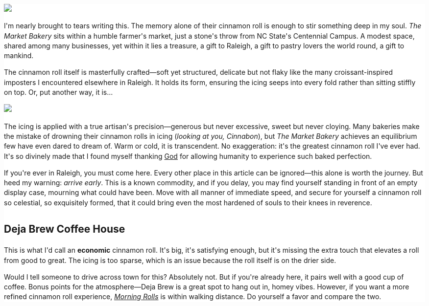 <div class="meme-container">
  <div class="meme-wrapper">
    <img src="/assets/images/perfection-perfect.gif" />
  </div>
</div>

I'm nearly brought to tears writing this. The memory alone of their cinnamon roll is enough to stir something deep in my soul. _The Market Bakery_ sits within a humble farmer's market, just a stone's throw from NC State's Centennial Campus. A modest space, shared among many businesses, yet within it lies a treasure, a gift to Raleigh, a gift to pastry lovers the world round, a gift to mankind.  

The cinnamon roll itself is masterfully crafted—soft yet structured, delicate but not flaky like the many croissant-inspired imposters I encountered elsewhere in Raleigh. It holds its form, ensuring the icing seeps into every fold rather than sitting stiffly on top. Or, put another way, it is... 

<div class="meme-container">
  <div class="meme-wrapper">
    <img src="/assets/images/perfectly-balanced-meme.jpg" />
  </div>
</div>

The icing is applied with a true artisan's precision—generous but never excessive, sweet but never cloying. Many bakeries make the mistake of drowning their cinnamon rolls in icing (_looking at you, Cinnabon_), but _The Market Bakery_ achieves an equilibrium few have even dared to dream of. Warm or cold, it is transcendent. No exaggeration: it's the greatest cinnamon roll I've ever had. It's so divinely made that I found myself thanking <a href="/assets/images/JesusIsGod.png" target="_blank">God</a> for allowing humanity to experience such baked perfection.

If you're ever in Raleigh, you must come here. Every other place in this article can be ignored—this alone is worth the journey. But heed my warning: _arrive early_. This is a known commodity, and if you delay, you may find yourself standing in front of an empty display case, mourning what could have been. Move with all manner of immediate speed, and secure for yourself a cinnamon roll so celestial, so exquisitely formed, that it could bring even the most hardened of souls to their knees in reverence.

<iframe src="https://www.google.com/maps/embed?pb=!1m18!1m12!1m3!1d3237.4964719535!2d-78.66591352465983!3d35.76317907256096!2m3!1f0!2f0!3f0!3m2!1i1024!2i768!4f13.1!3m3!1m2!1s0x89acf5a7a549fff1%3A0xd808862ea2e41ed!2sThe%20Market%20Bakery!5e0!3m2!1sen!2sus!4v1738356192587!5m2!1sen!2sus" width="100%" height="450" style="border:0;" allowfullscreen=""  referrerpolicy="no-referrer-when-downgrade"></iframe>

## Deja Brew Coffee House  

This is what I'd call an **economic** cinnamon roll. It's big, it's satisfying enough, but it's missing the extra touch that elevates a roll from good to great. The icing is too sparse, which is an issue because the roll itself is on the drier side.  

Would I tell someone to drive across town for this? Absolutely not. But if you're already here, it pairs well with a good cup of coffee. Bonus points for the atmosphere—Deja Brew is a great spot to hang out in, homey vibes. However, if you want a more refined cinnamon roll experience, [_Morning Rolls_](#morning-rolls) is within walking distance. Do yourself a favor and compare the two.

<iframe src="https://www.google.com/maps/embed?pb=!1m18!1m12!1m3!1d3233.989473025338!2d-78.6177492246554!3d35.84926167253353!2m3!1f0!2f0!3f0!3m2!1i1024!2i768!4f13.1!3m3!1m2!1s0x89ac58ff74904a1d%3A0x60cd485b925face!2sDeja%20Brew%20Coffee%20House!5e0!3m2!1sen!2sus!4v1738377703873!5m2!1sen!2sus" width="100%" height="450" style="border:0;" allowfullscreen=""  referrerpolicy="no-referrer-when-downgrade"></iframe>
